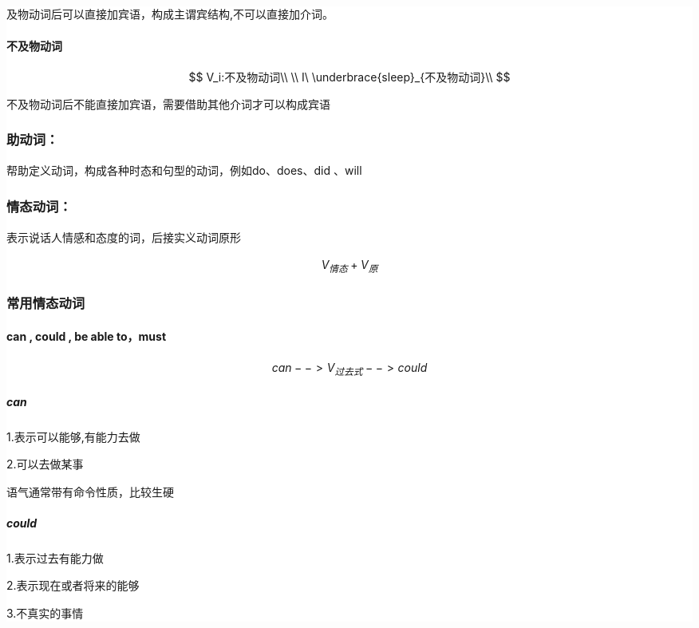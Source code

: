 及物动词后可以直接加宾语，构成主谓宾结构,不可以直接加介词。



#### 不及物动词

$$
V_i:不及物动词\\
\\
I\ \underbrace{sleep}_{不及物动词}\\
$$

不及物动词后不能直接加宾语，需要借助其他介词才可以构成宾语





### 助动词：

帮助定义动词，构成各种时态和句型的动词，例如do、does、did 、will





### 情态动词：

表示说话人情感和态度的词，后接实义动词原形 

$$
V_{情态}+V_{原}
$$

### 常用情态动词



#### can , could , be able to，must

$$
can-->V_{过去式}-->could
$$



##### can

1.表示可以能够,有能力去做

2.可以去做某事 

语气通常带有命令性质，比较生硬



##### could

1.表示过去有能力做

2.表示现在或者将来的能够

3.不真实的事情 
